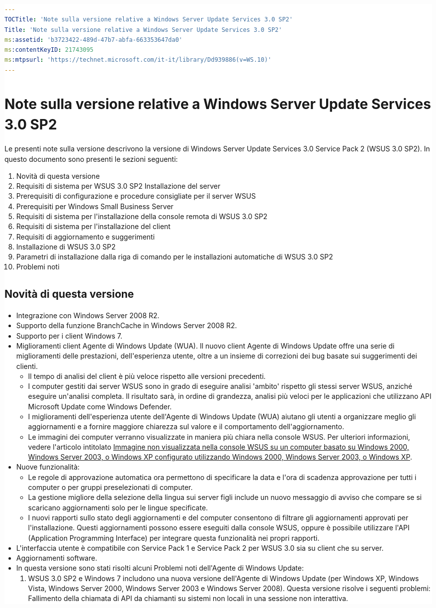 ```yaml
---
TOCTitle: 'Note sulla versione relative a Windows Server Update Services 3.0 SP2'
Title: 'Note sulla versione relative a Windows Server Update Services 3.0 SP2'
ms:assetid: 'b3723422-489d-47b7-abfa-663353647da0'
ms:contentKeyID: 21743095
ms:mtpsurl: 'https://technet.microsoft.com/it-it/library/Dd939886(v=WS.10)'
---
```


Note sulla versione relative a Windows Server Update Services 3.0 SP2
=====================================================================

Le presenti note sulla versione descrivono la versione di Windows Server Update Services 3.0 Service Pack 2 (WSUS 3.0 SP2). In questo documento sono presenti le sezioni seguenti:

1.  Novità di questa versione
2.  Requisiti di sistema per WSUS 3.0 SP2 Installazione del server
3.  Prerequisiti di configurazione e procedure consigliate per il server WSUS
4.  Prerequisiti per Windows Small Business Server
5.  Requisiti di sistema per l'installazione della console remota di WSUS 3.0 SP2
6.  Requisiti di sistema per l'installazione del client
7.  Requisiti di aggiornamento e suggerimenti
8.  Installazione di WSUS 3.0 SP2
9.  Parametri di installazione dalla riga di comando per le installazioni automatiche di WSUS 3.0 SP2
10. Problemi noti

Novità di questa versione
-------------------------

-   Integrazione con Windows Server 2008 R2.
-   Supporto della funzione BranchCache in Windows Server 2008 R2.
-   Supporto per i client Windows 7.
-   Miglioramenti client Agente di Windows Update (WUA). Il nuovo client Agente di Windows Update offre una serie di miglioramenti delle prestazioni, dell'esperienza utente, oltre a un insieme di correzioni dei bug basate sui suggerimenti dei clienti.
    -   Il tempo di analisi del client è più veloce rispetto alle versioni precedenti.
    -   I computer gestiti dai server WSUS sono in grado di eseguire analisi 'ambito' rispetto gli stessi server WSUS, anziché eseguire un'analisi completa. Il risultato sarà, in ordine di grandezza, analisi più veloci per le applicazioni che utilizzano API Microsoft Update come Windows Defender.
    -   I miglioramenti dell'esperienza utente dell'Agente di Windows Update (WUA) aiutano gli utenti a organizzare meglio gli aggiornamenti e a fornire maggiore chiarezza sul valore e il comportamento dell'aggiornamento.
    -   Le immagini dei computer verranno visualizzate in maniera più chiara nella console WSUS. Per ulteriori informazioni, vedere l'articolo intitolato [Immagine non visualizzata nella console WSUS su un computer basato su Windows 2000, Windows Server 2003, o Windows XP configurato utilizzando Windows 2000, Windows Server 2003, o Windows XP](http://go.microsoft.com/fwlink/?linkid=159749).
-   Nuove funzionalità:
    -   Le regole di approvazione automatica ora permettono di specificare la data e l'ora di scadenza approvazione per tutti i computer o per gruppi preselezionati di computer.
    -   La gestione migliore della selezione della lingua sui server figli include un nuovo messaggio di avviso che compare se si scaricano aggiornamenti solo per le lingue specificate.
    -   I nuovi rapporti sullo stato degli aggiornamenti e del computer consentono di filtrare gli aggiornamenti approvati per l'installazione. Questi aggiornamenti possono essere eseguiti dalla console WSUS, oppure è possibile utilizzare l'API (Application Programming Interface) per integrare questa funzionalità nei propri rapporti.
-   L'interfaccia utente è compatibile con Service Pack 1 e Service Pack 2 per WSUS 3.0 sia su client che su server.
-   Aggiornamenti software.
-   In questa versione sono stati risolti alcuni Problemi noti dell'Agente di Windows Update:
    1.  WSUS 3.0 SP2 e Windows 7 includono una nuova versione dell'Agente di Windows Update (per Windows XP, Windows Vista, Windows Server 2000, Windows Server 2003 e Windows Server 2008). Questa versione risolve i seguenti problemi: Fallimento della chiamata di API da chiamanti su sistemi non locali in una sessione non interattiva.
